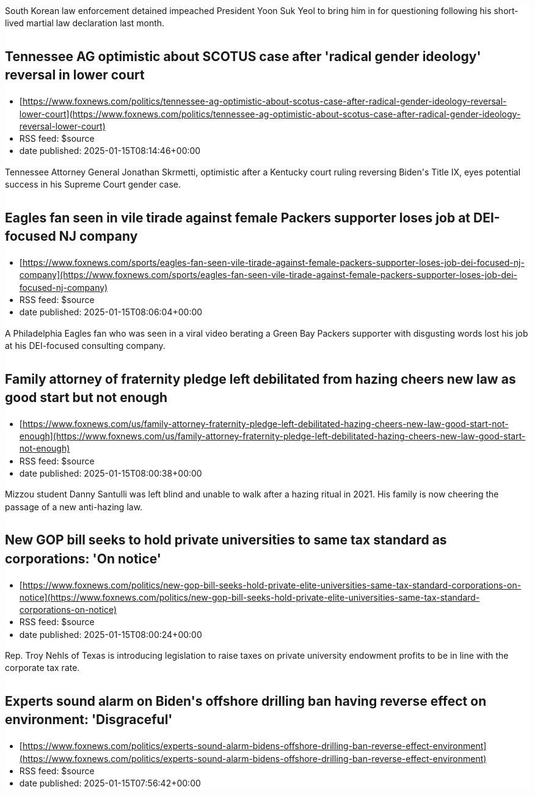 South Korean law enforcement detained impeached President Yoon Suk Yeol to bring him in for questioning following his short-lived martial law declaration last month.

## Tennessee AG optimistic about SCOTUS case after 'radical gender ideology' reversal in lower court
 - [https://www.foxnews.com/politics/tennessee-ag-optimistic-about-scotus-case-after-radical-gender-ideology-reversal-lower-court](https://www.foxnews.com/politics/tennessee-ag-optimistic-about-scotus-case-after-radical-gender-ideology-reversal-lower-court)
 - RSS feed: $source
 - date published: 2025-01-15T08:14:46+00:00

Tennessee Attorney General Jonathan Skrmetti, optimistic after a Kentucky court ruling reversing Biden&apos;s Title IX, eyes potential success in his Supreme Court gender case.

## Eagles fan seen in vile tirade against female Packers supporter loses job at DEI-focused NJ company
 - [https://www.foxnews.com/sports/eagles-fan-seen-vile-tirade-against-female-packers-supporter-loses-job-dei-focused-nj-company](https://www.foxnews.com/sports/eagles-fan-seen-vile-tirade-against-female-packers-supporter-loses-job-dei-focused-nj-company)
 - RSS feed: $source
 - date published: 2025-01-15T08:06:04+00:00

A Philadelphia Eagles fan who was seen in a viral video berating a Green Bay Packers supporter with disgusting words lost his job at his DEI-focused consulting company.

## Family attorney of fraternity pledge left debilitated from hazing cheers new law as good start but not enough
 - [https://www.foxnews.com/us/family-attorney-fraternity-pledge-left-debilitated-hazing-cheers-new-law-good-start-not-enough](https://www.foxnews.com/us/family-attorney-fraternity-pledge-left-debilitated-hazing-cheers-new-law-good-start-not-enough)
 - RSS feed: $source
 - date published: 2025-01-15T08:00:38+00:00

Mizzou student Danny Santulli was left blind and unable to walk after a hazing ritual in 2021. His family is now cheering the passage of a new anti-hazing law.

## New GOP bill seeks to hold private universities to same tax standard as corporations: 'On notice'
 - [https://www.foxnews.com/politics/new-gop-bill-seeks-hold-private-elite-universities-same-tax-standard-corporations-on-notice](https://www.foxnews.com/politics/new-gop-bill-seeks-hold-private-elite-universities-same-tax-standard-corporations-on-notice)
 - RSS feed: $source
 - date published: 2025-01-15T08:00:24+00:00

Rep. Troy Nehls of Texas is introducing legislation to raise taxes on private university endowment profits to be in line with the corporate tax rate.

## Experts sound alarm on Biden's offshore drilling ban having reverse effect on environment: 'Disgraceful'
 - [https://www.foxnews.com/politics/experts-sound-alarm-bidens-offshore-drilling-ban-reverse-effect-environment](https://www.foxnews.com/politics/experts-sound-alarm-bidens-offshore-drilling-ban-reverse-effect-environment)
 - RSS feed: $source
 - date published: 2025-01-15T07:56:42+00:00
